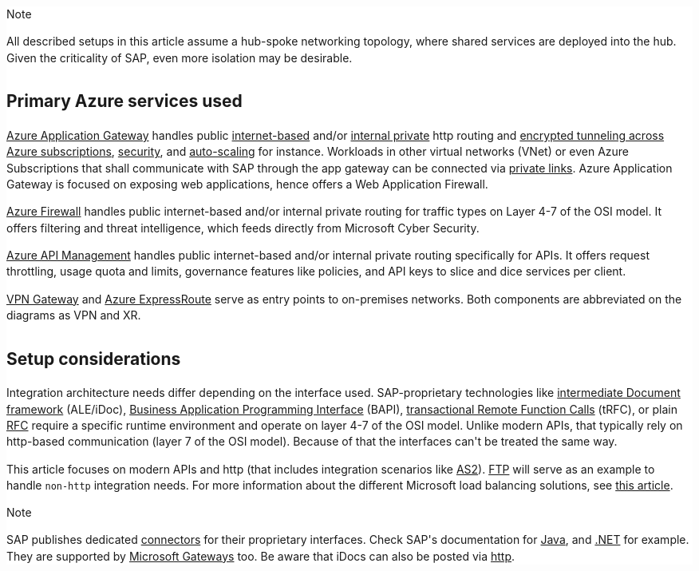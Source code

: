 > [!NOTE]
> All described setups in this article assume a hub-spoke networking topology, where shared services are deployed into the hub. Given the criticality of SAP, even more isolation may be desirable.

## Primary Azure services used 

[Azure Application Gateway](../../../application-gateway/how-application-gateway-works.md) handles public [internet-based](../../../application-gateway/configuration-front-end-ip.md) and/or [internal private](../../../application-gateway/configuration-front-end-ip.md) http routing and [encrypted tunneling across Azure subscriptions](../../../application-gateway/private-link.md), [security](../../../application-gateway/features.md), and [auto-scaling](../../../application-gateway/application-gateway-autoscaling-zone-redundant.md) for instance. Workloads in other virtual networks (VNet) or even Azure Subscriptions that shall communicate with SAP through the app gateway can be connected via [private links](../../../application-gateway/private-link-configure.md). Azure Application Gateway is focused on exposing web applications, hence offers a Web Application Firewall.

[Azure Firewall](../../../firewall/overview.md) handles public internet-based and/or internal private routing for traffic types on Layer 4-7 of the OSI model. It offers filtering and threat intelligence, which feeds directly from Microsoft Cyber Security.

[Azure API Management](../../../api-management/api-management-key-concepts.md) handles public internet-based and/or internal private routing specifically for APIs. It offers request throttling, usage quota and limits, governance features like policies, and API keys to slice and dice services per client.

[VPN Gateway](../../../vpn-gateway/vpn-gateway-about-vpngateways.md) and [Azure ExpressRoute](../../../expressroute/expressroute-introduction.md) serve as entry points to on-premises networks. Both components are abbreviated on the diagrams as VPN and XR.

## Setup considerations

Integration architecture needs differ depending on the interface used. SAP-proprietary technologies like [intermediate Document framework](https://help.sap.com/docs/SAP_DATA_SERVICES/e54136ab6a4a43e6a370265bf0a2d744/577710e16d6d1014b3fc9283b0e91070.html) (ALE/iDoc), [Business Application Programming Interface](https://help.sap.com/docs/SAP_ERP/c5a8d544836649a1af6eaef358d08e3f/4dc89000ebfc5a9ee10000000a42189b.html) (BAPI), [transactional Remote Function Calls](https://help.sap.com/docs/SAP_NETWEAVER_700/108f625f6c53101491e88dc4cf51a6cc/4899b963ee2b73e7e10000000a42189b.html) (tRFC), or plain [RFC](https://help.sap.com/docs/SAP_ERP/be79bfef64c049f88262cf6cb5de1c1f/0502cbfa1c2f184eaa6ba151d1aaf4fe.html) require a specific runtime environment and operate on layer 4-7 of the OSI model. Unlike modern APIs, that typically rely on http-based communication (layer 7 of the OSI model). Because of that the interfaces can't be treated the same way.

This article focuses on modern APIs and http (that includes integration scenarios like [AS2](https://wikipedia.org/wiki/AS2)). [FTP](https://wikipedia.org/wiki/File_Transfer_Protocol) will serve as an example to handle `non-http` integration needs. For more information about the different Microsoft load balancing solutions, see [this article](../../../architecture/guide/technology-choices/load-balancing-overview.md).

> [!NOTE]
> SAP publishes dedicated [connectors](https://support.sap.com/en/product/connectors.html) for their proprietary interfaces. Check SAP's documentation for [Java](https://support.sap.com/en/product/connectors/jco.html), and [.NET](https://support.sap.com/en/product/connectors/msnet.html) for example. They are supported by [Microsoft Gateways](../../../data-factory/connector-sap-table?tabs=data-factory#prerequisites) too. Be aware that iDocs can also be posted via [http](https://blogs.sap.com/2012/01/14/post-idoc-to-sap-erp-over-http-from-any-application/).
